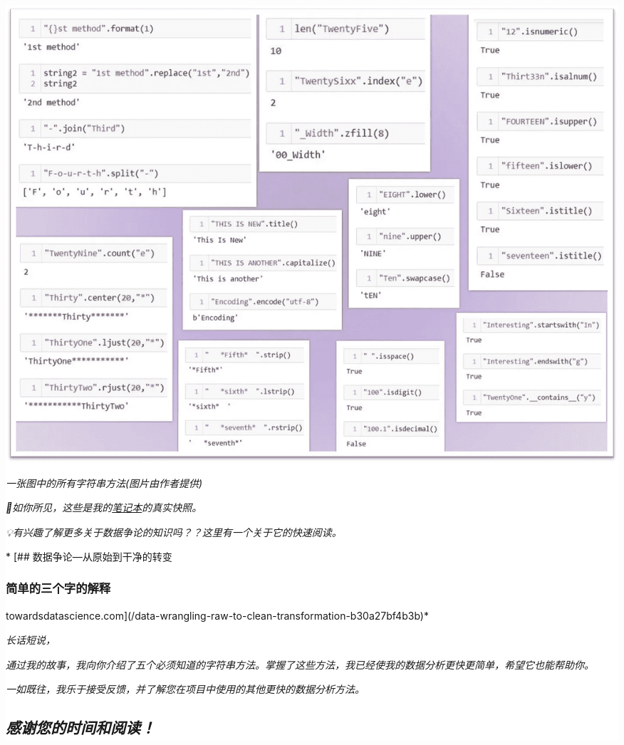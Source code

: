 *![](img/36849e06585f94f8dcad06d371286644.png)*

*一张图中的所有字符串方法(图片由作者提供)*

*📌如你所见，这些是我的[笔记本](https://github.com/17rsuraj/data-curious/blob/master/TowardsDataScience/String_functions_Suraj_Gurav.ipynb)的真实快照。*

*💡有兴趣了解更多关于数据争论的知识吗？？这里有一个关于它的快速阅读。*

*[](/data-wrangling-raw-to-clean-transformation-b30a27bf4b3b) [## 数据争论—从原始到干净的转变

### 简单的三个字的解释

towardsdatascience.com](/data-wrangling-raw-to-clean-transformation-b30a27bf4b3b)* 

*长话短说，*

*通过我的故事，我向你介绍了五个必须知道的字符串方法。掌握了这些方法，我已经使我的数据分析更快更简单，希望它也能帮助你。*

*一如既往，我乐于接受反馈，并了解您在项目中使用的其他更快的数据分析方法。*

## *感谢您的时间和阅读！*
